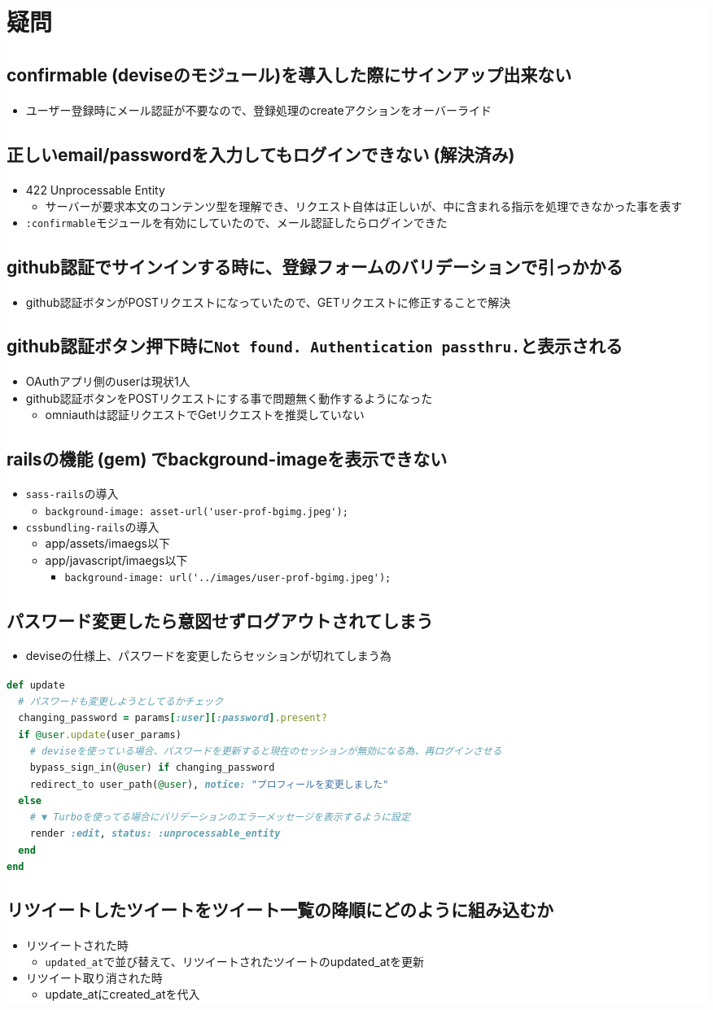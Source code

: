
# 疑問
## confirmable (deviseのモジュール)を導入した際にサインアップ出来ない
+ ユーザー登録時にメール認証が不要なので、登録処理のcreateアクションをオーバーライド
## 正しいemail/passwordを入力してもログインできない (解決済み)
+ 422 Unprocessable Entity
  + サーバーが要求本文のコンテンツ型を理解でき、リクエスト自体は正しいが、中に含まれる指示を処理できなかった事を表す
+ `:confirmable`モジュールを有効にしていたので、メール認証したらログインできた
## github認証でサインインする時に、登録フォームのバリデーションで引っかかる
+ github認証ボタンがPOSTリクエストになっていたので、GETリクエストに修正することで解決
## github認証ボタン押下時に`Not found. Authentication passthru.`と表示される
+ OAuthアプリ側のuserは現状1人
+ github認証ボタンをPOSTリクエストにする事で問題無く動作するようになった
  + omniauthは認証リクエストでGetリクエストを推奨していない
## railsの機能 (gem) でbackground-imageを表示できない
+ `sass-rails`の導入
  + `background-image: asset-url('user-prof-bgimg.jpeg');`
+ `cssbundling-rails`の導入
  + app/assets/imaegs以下
  + app/javascript/imaegs以下
    + `background-image: url('../images/user-prof-bgimg.jpeg'); `
## パスワード変更したら意図せずログアウトされてしまう
+ deviseの仕様上、パスワードを変更したらセッションが切れてしまう為
```rb
def update
  # パスワードも変更しようとしてるかチェック
  changing_password = params[:user][:password].present?
  if @user.update(user_params)
    # deviseを使っている場合、パスワードを更新すると現在のセッションが無効になる為、再ログインさせる
    bypass_sign_in(@user) if changing_password
    redirect_to user_path(@user), notice: "プロフィールを変更しました"
  else
    # ▼ Turboを使ってる場合にバリデーションのエラーメッセージを表示するように設定
    render :edit, status: :unprocessable_entity
  end
end
```
## リツイートしたツイートをツイート一覧の降順にどのように組み込むか
+ リツイートされた時
  + `updated_at`で並び替えて、リツイートされたツイートのupdated_atを更新
+ リツイート取り消された時
  + update_atにcreated_atを代入
